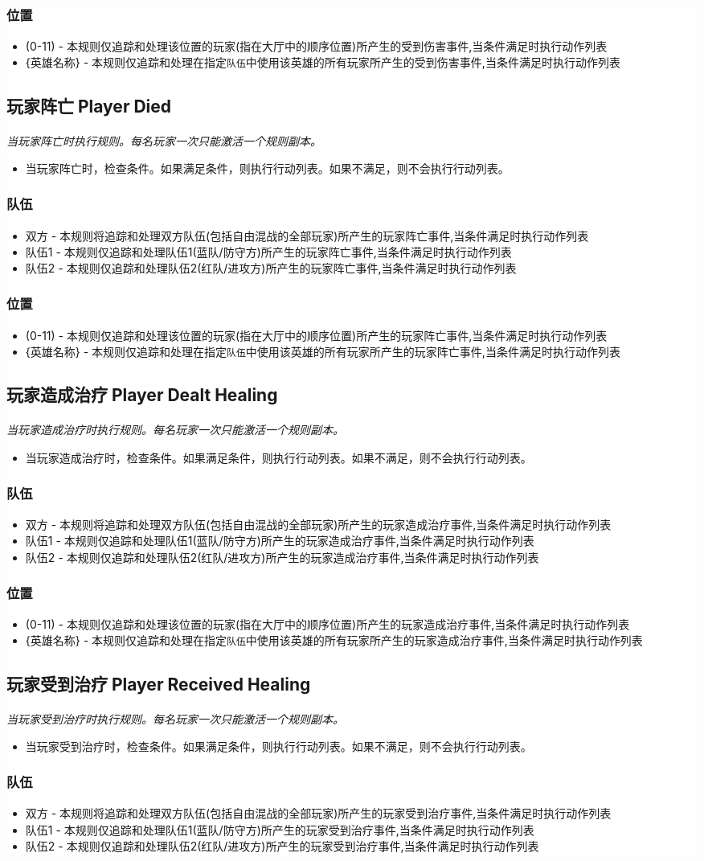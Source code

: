 ### 位置

- (0-11)  - 本规则仅追踪和处理该位置的玩家(指在大厅中的顺序位置)所产生的受到伤害事件,当条件满足时执行动作列表
- {英雄名称}  - 本规则仅追踪和处理在指定`队伍`中使用该英雄的所有玩家所产生的受到伤害事件,当条件满足时执行动作列表



## 玩家阵亡    Player Died

_当玩家阵亡时执行规则。每名玩家一次只能激活一个规则副本。_

- 当玩家阵亡时，检查条件。如果满足条件，则执行行动列表。如果不满足，则不会执行行动列表。 <br />

### 队伍

- 双方  - 本规则将追踪和处理双方队伍(包括自由混战的全部玩家)所产生的玩家阵亡事件,当条件满足时执行动作列表
- 队伍1  - 本规则仅追踪和处理队伍1(蓝队/防守方)所产生的玩家阵亡事件,当条件满足时执行动作列表
- 队伍2  - 本规则仅追踪和处理队伍2(红队/进攻方)所产生的玩家阵亡事件,当条件满足时执行动作列表<br />

### 位置

- (0-11)  - 本规则仅追踪和处理该位置的玩家(指在大厅中的顺序位置)所产生的玩家阵亡事件,当条件满足时执行动作列表
- {英雄名称}  - 本规则仅追踪和处理在指定`队伍`中使用该英雄的所有玩家所产生的玩家阵亡事件,当条件满足时执行动作列表



## 玩家造成治疗    Player Dealt Healing

_当玩家造成治疗时执行规则。每名玩家一次只能激活一个规则副本。_

- 当玩家造成治疗时，检查条件。如果满足条件，则执行行动列表。如果不满足，则不会执行行动列表。 <br />

### 队伍

- 双方  - 本规则将追踪和处理双方队伍(包括自由混战的全部玩家)所产生的玩家造成治疗事件,当条件满足时执行动作列表
- 队伍1  - 本规则仅追踪和处理队伍1(蓝队/防守方)所产生的玩家造成治疗事件,当条件满足时执行动作列表
- 队伍2  - 本规则仅追踪和处理队伍2(红队/进攻方)所产生的玩家造成治疗事件,当条件满足时执行动作列表<br />

### 位置

- (0-11)  - 本规则仅追踪和处理该位置的玩家(指在大厅中的顺序位置)所产生的玩家造成治疗事件,当条件满足时执行动作列表
- {英雄名称}  - 本规则仅追踪和处理在指定`队伍`中使用该英雄的所有玩家所产生的玩家造成治疗事件,当条件满足时执行动作列表



## 玩家受到治疗    Player Received Healing

_当玩家受到治疗时执行规则。每名玩家一次只能激活一个规则副本。_

- 当玩家受到治疗时，检查条件。如果满足条件，则执行行动列表。如果不满足，则不会执行行动列表。 <br />

### 队伍

- 双方  - 本规则将追踪和处理双方队伍(包括自由混战的全部玩家)所产生的玩家受到治疗事件,当条件满足时执行动作列表
- 队伍1  - 本规则仅追踪和处理队伍1(蓝队/防守方)所产生的玩家受到治疗事件,当条件满足时执行动作列表
- 队伍2  - 本规则仅追踪和处理队伍2(红队/进攻方)所产生的玩家受到治疗事件,当条件满足时执行动作列表<br />
